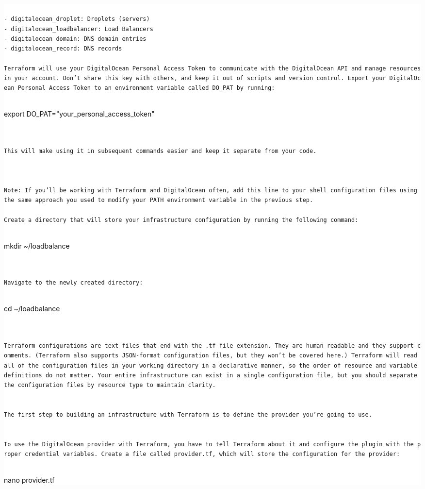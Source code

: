 ```

- digitalocean_droplet: Droplets (servers)
- digitalocean_loadbalancer: Load Balancers
- digitalocean_domain: DNS domain entries
- digitalocean_record: DNS records

Terraform will use your DigitalOcean Personal Access Token to communicate with the DigitalOcean API and manage resources in your account. Don’t share this key with others, and keep it out of scripts and version control. Export your DigitalOcean Personal Access Token to an environment variable called DO_PAT by running:


```
export DO_PAT="your_personal_access_token"


```


This will make using it in subsequent commands easier and keep it separate from your code.



Note: If you’ll be working with Terraform and DigitalOcean often, add this line to your shell configuration files using the same approach you used to modify your PATH environment variable in the previous step.

Create a directory that will store your infrastructure configuration by running the following command:


```
mkdir ~/loadbalance


```


Navigate to the newly created directory:


```
cd ~/loadbalance


```


Terraform configurations are text files that end with the .tf file extension. They are human-readable and they support comments. (Terraform also supports JSON-format configuration files, but they won’t be covered here.) Terraform will read all of the configuration files in your working directory in a declarative manner, so the order of resource and variable definitions do not matter. Your entire infrastructure can exist in a single configuration file, but you should separate the configuration files by resource type to maintain clarity.


The first step to building an infrastructure with Terraform is to define the provider you’re going to use.


To use the DigitalOcean provider with Terraform, you have to tell Terraform about it and configure the plugin with the proper credential variables. Create a file called provider.tf, which will store the configuration for the provider:


```
nano provider.tf